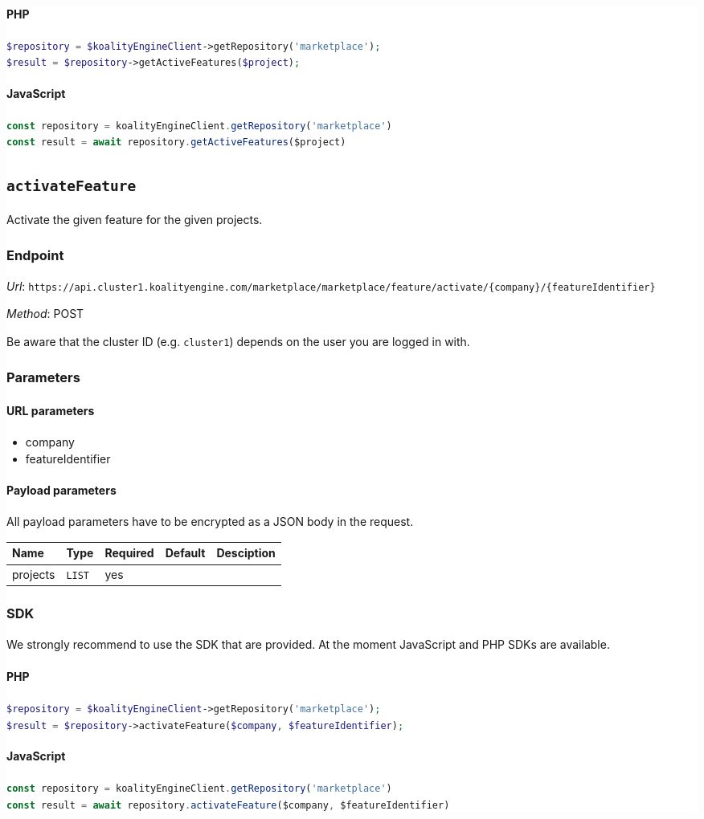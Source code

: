 #### PHP
```php
$repository = $koalityEngineClient->getRepository('marketplace');
$result = $repository->getActiveFeatures($project);
```

#### JavaScript

```javascript
const repository = koalityEngineClient.getRepository('marketplace')
const result = await repository.getActiveFeatures($project)
```


## `activateFeature`

Activate the given feature for the given projects.

### Endpoint

*Url*: ```https://api.cluster1.koalityengine.com/marketplace/marketplace/feature/activate/{company}/{featureIdentifier}```

*Method*: POST

Be aware that the cluster ID (e.g. `cluster1`) depends on the user you are logged in with.

### Parameters

#### URL parameters
 - company
 - featureIdentifier

#### Payload parameters

All payload parameters have to be encrypted as a JSON body in the request.

| Name                    | Type  | Required  | Default   | Desciption   |
|:----|:------|:----------|:-------------|:-------------|
| projects  | `LIST` |  yes        |   |            |

### SDK

We strongly recommend to use the SDK that are provided. At the moment JavaScript and PHP SDKs are available.

#### PHP
```php
$repository = $koalityEngineClient->getRepository('marketplace');
$result = $repository->activateFeature($company, $featureIdentifier);
```

#### JavaScript

```javascript
const repository = koalityEngineClient.getRepository('marketplace')
const result = await repository.activateFeature($company, $featureIdentifier)
```
